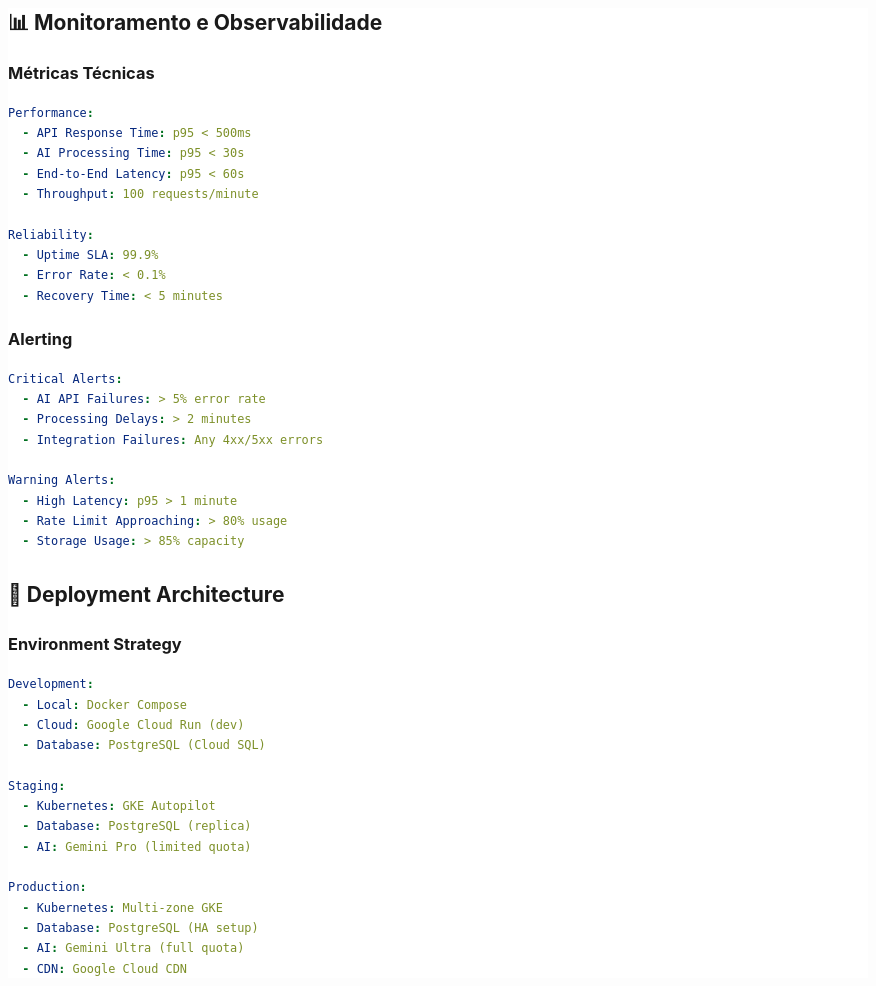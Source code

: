 ## 📊 Monitoramento e Observabilidade

### Métricas Técnicas
```yaml
Performance:
  - API Response Time: p95 < 500ms
  - AI Processing Time: p95 < 30s
  - End-to-End Latency: p95 < 60s
  - Throughput: 100 requests/minute

Reliability:
  - Uptime SLA: 99.9%
  - Error Rate: < 0.1%
  - Recovery Time: < 5 minutes
```

### Alerting
```yaml
Critical Alerts:
  - AI API Failures: > 5% error rate
  - Processing Delays: > 2 minutes
  - Integration Failures: Any 4xx/5xx errors
  
Warning Alerts:
  - High Latency: p95 > 1 minute
  - Rate Limit Approaching: > 80% usage
  - Storage Usage: > 85% capacity
```

## 🚀 Deployment Architecture

### Environment Strategy
```yaml
Development:
  - Local: Docker Compose
  - Cloud: Google Cloud Run (dev)
  - Database: PostgreSQL (Cloud SQL)
  
Staging:
  - Kubernetes: GKE Autopilot
  - Database: PostgreSQL (replica)
  - AI: Gemini Pro (limited quota)
  
Production:
  - Kubernetes: Multi-zone GKE
  - Database: PostgreSQL (HA setup)
  - AI: Gemini Ultra (full quota)
  - CDN: Google Cloud CDN
```
